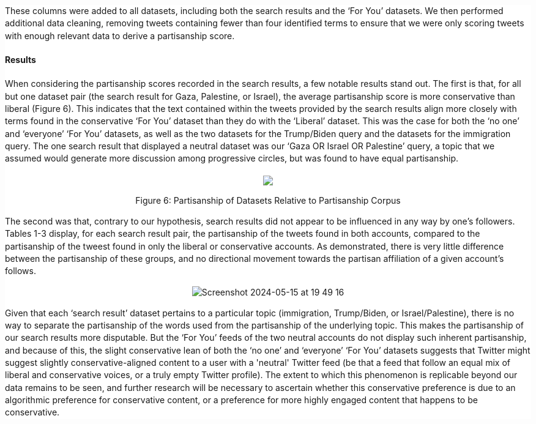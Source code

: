 <p>
These columns were added to all datasets, including both the search results and the ‘For You’ datasets. We then performed additional data cleaning, removing tweets containing fewer than four identified terms to ensure that we were only scoring tweets with enough relevant data to derive a partisanship score.
</p>

<a name="ana_par_res"></a>
#### Results
  
<p>
When considering the partisanship scores recorded in the search results, a few notable results stand out. The first is that, for all but one dataset pair (the search result for Gaza, Palestine, or Israel), the average partisanship score is more conservative than liberal (Figure 6). This indicates that the text contained within the tweets provided by the search results align more closely with terms found in the conservative ‘For You’ dataset than they do with the ‘Liberal’ dataset. This was the case for both the ‘no one’ and ‘everyone’ ‘For You’ datasets, as well as the two datasets for the Trump/Biden query and the datasets for the immigration query. The one search result that displayed a neutral dataset was our ‘Gaza OR Israel OR Palestine’ query, a topic that we assumed would generate more discussion among progressive circles, but was found to have equal partisanship.
</p>
  
<p align="center">
  <img width="749" img align="center" src="https://github.com/bensaldich/ddps_final/assets/71343656/6804a132-fa78-478e-afb4-f0ac52651dc1">
</p>

<p align="center">
  Figure 6: Partisanship of Datasets Relative to Partisanship Corpus
</p>
  
<p>
The second was that, contrary to our hypothesis, search results did not appear to be influenced in any way by one’s followers. Tables 1-3 display, for each search result pair, the partisanship of the tweets found in both accounts, compared to the partisanship of the tweest found in only the liberal or conservative accounts. As demonstrated, there is very little difference between the partisanship of these groups, and no directional movement towards the partisan affiliation of a given account’s follows. 
</p>
    
<p align="center">
  <img width="845" alt="Screenshot 2024-05-15 at 19 49 16" src="https://github.com/bensaldich/ddps_final/assets/71343656/f534f755-ff8a-4f48-8ca1-720f176a505c">
</p>

<p>
Given that each ‘search result’ dataset pertains to a particular topic (immigration, Trump/Biden, or Israel/Palestine), there is no way to separate the partisanship of the words used from the partisanship of the underlying topic. This makes the partisanship of our search results more disputable. But the ‘For You’ feeds of the two neutral accounts do not display such inherent partisanship, and because of this, the slight conservative lean of both the ‘no one’ and ‘everyone’ ‘For You’ datasets suggests that Twitter might suggest slightly conservative-aligned content to a user with a 'neutral' Twitter feed (be that a feed that follow an equal mix of liberal and conservative voices, or a truly empty Twitter profile). The extent to which this phenomenon is replicable beyond our data remains to be seen, and further research will be necessary to ascertain whether this conservative preference is due to an algorithmic preference for conservative content, or a preference for more highly engaged content that happens to be conservative. 
</p>
  